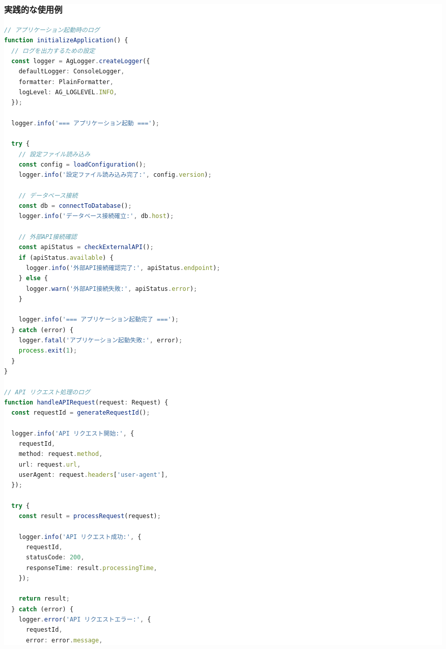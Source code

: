 ### 実践的な使用例

```typescript
// アプリケーション起動時のログ
function initializeApplication() {
  // ログを出力するための設定
  const logger = AgLogger.createLogger({
    defaultLogger: ConsoleLogger,
    formatter: PlainFormatter,
    logLevel: AG_LOGLEVEL.INFO,
  });

  logger.info('=== アプリケーション起動 ===');

  try {
    // 設定ファイル読み込み
    const config = loadConfiguration();
    logger.info('設定ファイル読み込み完了:', config.version);

    // データベース接続
    const db = connectToDatabase();
    logger.info('データベース接続確立:', db.host);

    // 外部API接続確認
    const apiStatus = checkExternalAPI();
    if (apiStatus.available) {
      logger.info('外部API接続確認完了:', apiStatus.endpoint);
    } else {
      logger.warn('外部API接続失敗:', apiStatus.error);
    }

    logger.info('=== アプリケーション起動完了 ===');
  } catch (error) {
    logger.fatal('アプリケーション起動失敗:', error);
    process.exit(1);
  }
}

// API リクエスト処理のログ
function handleAPIRequest(request: Request) {
  const requestId = generateRequestId();

  logger.info('API リクエスト開始:', {
    requestId,
    method: request.method,
    url: request.url,
    userAgent: request.headers['user-agent'],
  });

  try {
    const result = processRequest(request);

    logger.info('API リクエスト成功:', {
      requestId,
      statusCode: 200,
      responseTime: result.processingTime,
    });

    return result;
  } catch (error) {
    logger.error('API リクエストエラー:', {
      requestId,
      error: error.message,
```